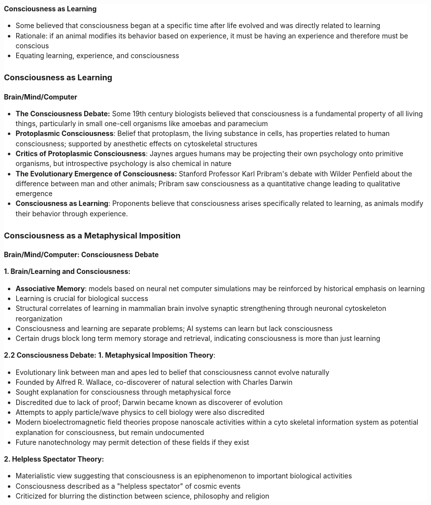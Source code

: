 **Consciousness as Learning**
- Some believed that consciousness began at a specific time after life evolved and was directly related to learning
- Rationale: if an animal modifies its behavior based on experience, it must be having an experience and therefore must be conscious
- Equating learning, experience, and consciousness

### Consciousness as Learning

**Brain/Mind/Computer**
* **The Consciousness Debate:** Some 19th century biologists believed that consciousness is a fundamental property of all living things, particularly in small one-cell organisms like amoebas and paramecium
* **Protoplasmic Consciousness**: Belief that protoplasm, the living substance in cells, has properties related to human consciousness; supported by anesthetic effects on cytoskeletal structures
* **Critics of Protoplasmic Consciousness**: Jaynes argues humans may be projecting their own psychology onto primitive organisms, but introspective psychology is also chemical in nature
* **The Evolutionary Emergence of Consciousness:** Stanford Professor Karl Pribram's debate with Wilder Penfield about the difference between man and other animals; Pribram saw consciousness as a quantitative change leading to qualitative emergence
* **Consciousness as Learning**: Proponents believe that consciousness arises specifically related to learning, as animals modify their behavior through experience.

### Consciousness as a Metaphysical Imposition

**Brain/Mind/Computer: Consciousness Debate**

**1. Brain/Learning and Consciousness:**
- **Associative Memory**: models based on neural net computer simulations may be reinforced by historical emphasis on learning
- Learning is crucial for biological success
- Structural correlates of learning in mammalian brain involve synaptic strengthening through neuronal cytoskeleton reorganization
- Consciousness and learning are separate problems; AI systems can learn but lack consciousness
- Certain drugs block long term memory storage and retrieval, indicating consciousness is more than just learning

**2.2 Consciousness Debate:**
**1. Metaphysical Imposition Theory**:
- Evolutionary link between man and apes led to belief that consciousness cannot evolve naturally
- Founded by Alfred R. Wallace, co-discoverer of natural selection with Charles Darwin
- Sought explanation for consciousness through metaphysical force
- Discredited due to lack of proof; Darwin became known as discoverer of evolution
- Attempts to apply particle/wave physics to cell biology were also discredited
- Modern bioelectromagnetic field theories propose nanoscale activities within a cyto skeletal information system as potential explanation for consciousness, but remain undocumented
- Future nanotechnology may permit detection of these fields if they exist

**2. Helpless Spectator Theory:**
- Materialistic view suggesting that consciousness is an epiphenomenon to important biological activities
- Consciousness described as a "helpless spectator" of cosmic events
- Criticized for blurring the distinction between science, philosophy and religion

